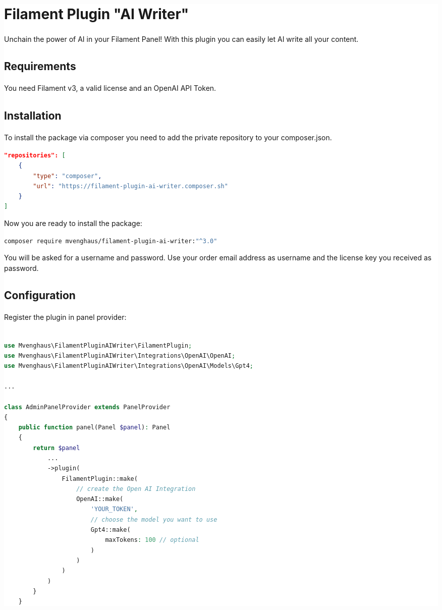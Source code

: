 # Filament Plugin "AI Writer"

Unchain the power of AI in your Filament Panel! With this plugin you can easily let AI write all your content.

## Requirements

You need Filament v3, a valid license and an OpenAI API Token.

## Installation

To install the package via composer you need to add the private repository to your composer.json.

```json
"repositories": [
    {
        "type": "composer",
        "url": "https://filament-plugin-ai-writer.composer.sh"
    }
]

```

Now you are ready to install the package:

```bash
composer require mvenghaus/filament-plugin-ai-writer:"^3.0"
```

You will be asked for a username and password. Use your order email address as username and the license key you received as password.


## Configuration

Register the plugin in panel provider:

```php

use Mvenghaus\FilamentPluginAIWriter\FilamentPlugin;
use Mvenghaus\FilamentPluginAIWriter\Integrations\OpenAI\OpenAI;
use Mvenghaus\FilamentPluginAIWriter\Integrations\OpenAI\Models\Gpt4;

...

class AdminPanelProvider extends PanelProvider
{
    public function panel(Panel $panel): Panel
    {
        return $panel
            ...
            ->plugin(
                FilamentPlugin::make(
                    // create the Open AI Integration
                    OpenAI::make(
                        'YOUR_TOKEN',
                        // choose the model you want to use
                        Gpt4::make(
                            maxTokens: 100 // optional                		
                        )
                    )
                )
            )
        }
    }
```